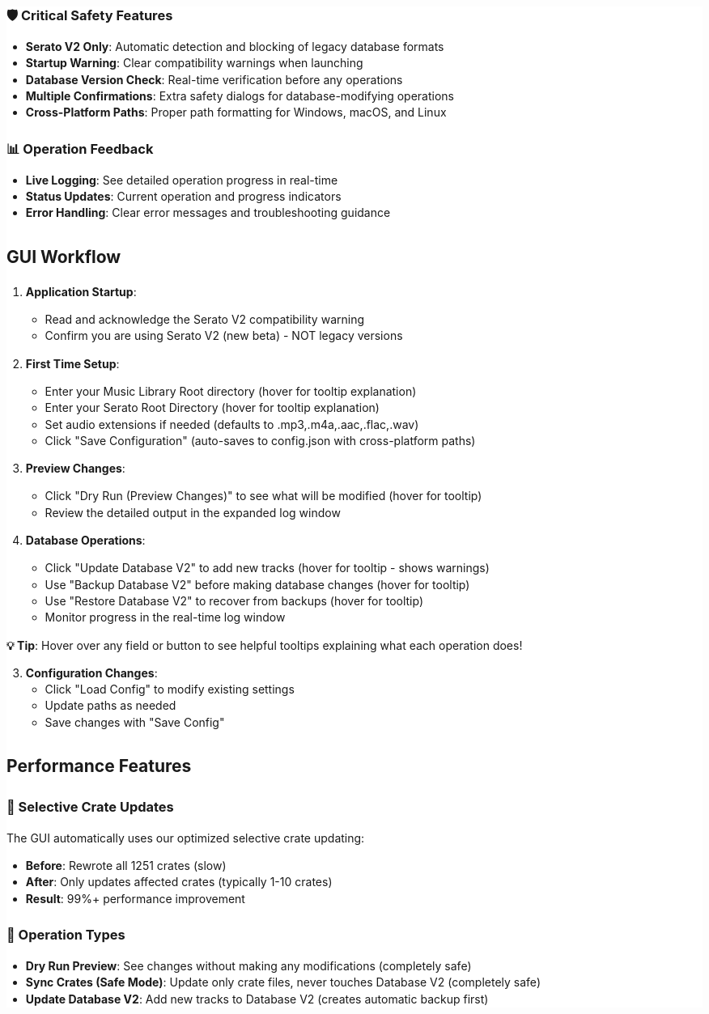 ### 🛡️ Critical Safety Features
- **Serato V2 Only**: Automatic detection and blocking of legacy database formats
- **Startup Warning**: Clear compatibility warnings when launching
- **Database Version Check**: Real-time verification before any operations
- **Multiple Confirmations**: Extra safety dialogs for database-modifying operations
- **Cross-Platform Paths**: Proper path formatting for Windows, macOS, and Linux

### 📊 Operation Feedback
- **Live Logging**: See detailed operation progress in real-time
- **Status Updates**: Current operation and progress indicators
- **Error Handling**: Clear error messages and troubleshooting guidance

## GUI Workflow

1. **Application Startup**:
   - Read and acknowledge the Serato V2 compatibility warning
   - Confirm you are using Serato V2 (new beta) - NOT legacy versions

2. **First Time Setup**:
   - Enter your Music Library Root directory (hover for tooltip explanation)
   - Enter your Serato Root Directory (hover for tooltip explanation) 
   - Set audio extensions if needed (defaults to .mp3,.m4a,.aac,.flac,.wav)
   - Click "Save Configuration" (auto-saves to config.json with cross-platform paths)

3. **Preview Changes**:
   - Click "Dry Run (Preview Changes)" to see what will be modified (hover for tooltip)
   - Review the detailed output in the expanded log window

4. **Database Operations**:
   - Click "Update Database V2" to add new tracks (hover for tooltip - shows warnings)
   - Use "Backup Database V2" before making database changes (hover for tooltip)
   - Use "Restore Database V2" to recover from backups (hover for tooltip)
   - Monitor progress in the real-time log window

**💡 Tip**: Hover over any field or button to see helpful tooltips explaining what each operation does!

3. **Configuration Changes**:
   - Click "Load Config" to modify existing settings
   - Update paths as needed
   - Save changes with "Save Config"

## Performance Features

### 🚀 Selective Crate Updates
The GUI automatically uses our optimized selective crate updating:
- **Before**: Rewrote all 1251 crates (slow)
- **After**: Only updates affected crates (typically 1-10 crates)
- **Result**: 99%+ performance improvement

### 🎯 Operation Types
- **Dry Run Preview**: See changes without making any modifications (completely safe)
- **Sync Crates (Safe Mode)**: Update only crate files, never touches Database V2 (completely safe)
- **Update Database V2**: Add new tracks to Database V2 (creates automatic backup first)
